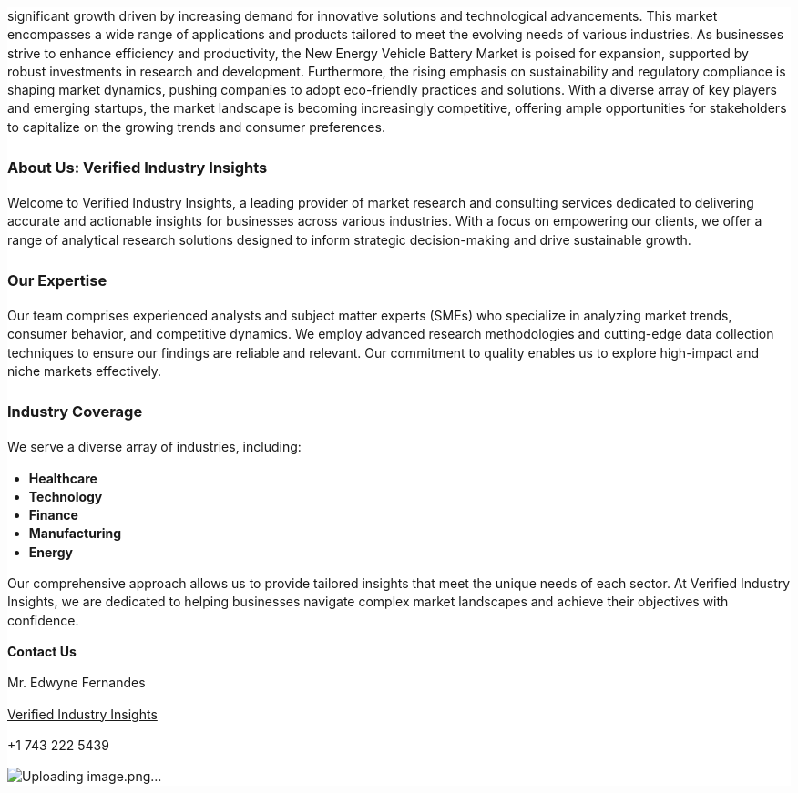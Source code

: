significant growth driven by increasing demand for innovative solutions and technological advancements. This market encompasses a wide range of applications and products tailored to meet the evolving needs of various industries. As businesses strive to enhance efficiency and productivity, the New Energy Vehicle Battery Market is poised for expansion, supported by robust investments in research and development. Furthermore, the rising emphasis on sustainability and regulatory compliance is shaping market dynamics, pushing companies to adopt eco-friendly practices and solutions. With a diverse array of key players and emerging startups, the market landscape is becoming increasingly competitive, offering ample opportunities for stakeholders to capitalize on the growing trends and consumer preferences.</p><h3>About Us: Verified Industry Insights</h3><p>Welcome to Verified Industry Insights, a leading provider of market research and consulting services dedicated to delivering accurate and actionable insights for businesses across various industries. With a focus on empowering our clients, we offer a range of analytical research solutions designed to inform strategic decision-making and drive sustainable growth.</p><h3>Our Expertise</h3><p>Our team comprises experienced analysts and subject matter experts (SMEs) who specialize in analyzing market trends, consumer behavior, and competitive dynamics. We employ advanced research methodologies and cutting-edge data collection techniques to ensure our findings are reliable and relevant. Our commitment to quality enables us to explore high-impact and niche markets effectively.</p><h3>Industry Coverage</h3><p>We serve a diverse array of industries, including:</p><ul><li><strong>Healthcare</strong></li><li><strong>Technology</strong></li><li><strong>Finance</strong></li><li><strong>Manufacturing</strong></li><li><strong>Energy</strong></li></ul><p>Our comprehensive approach allows us to provide tailored insights that meet the unique needs of each sector. At Verified Industry Insights, we are dedicated to helping businesses navigate complex market landscapes and achieve their objectives with confidence.</p><p><strong>Contact Us</strong></p><p>Mr. Edwyne Fernandes</p><p><a href="https://www.verifiedindustryinsights.com/">Verified Industry Insights</a></p><p>+1 743 222 5439</p>
![Uploading image.png…]()
